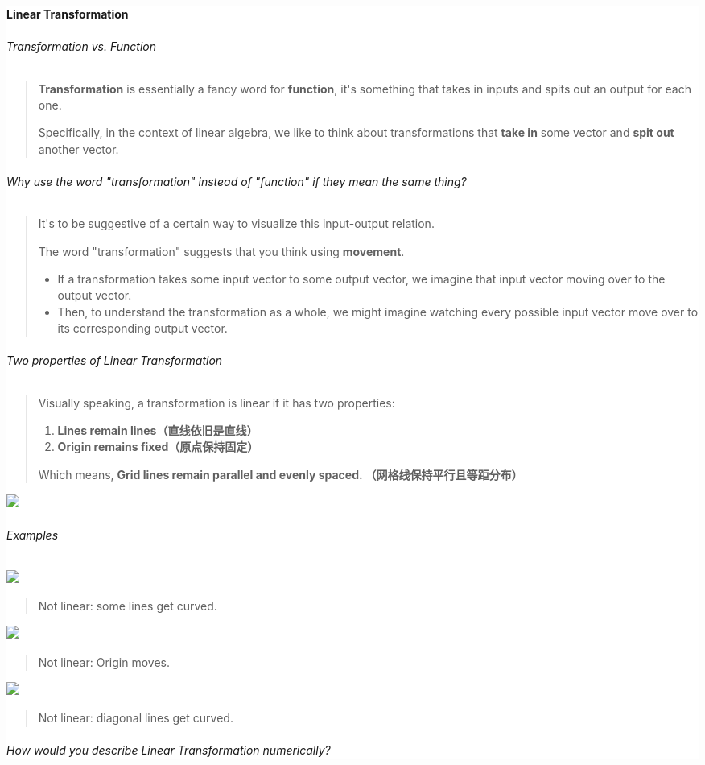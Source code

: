 

#### Linear Transformation

###### Transformation vs.  Function

> **Transformation** is essentially a fancy word for **function**, it's something that takes in inputs and spits out an output for each one. 
>
> Specifically, in the context of linear algebra, we like to think about transformations that **take in** some vector and **spit out** another vector. 



###### Why use the word "transformation" instead of "function" if they mean the same thing? 

> It's to be suggestive of a certain way to visualize this input-output relation. 
>
> The word "transformation" suggests that you think using **movement**. 
>
> - If a transformation takes some input vector to some output vector, we imagine that input vector moving over to the output vector. 
> - Then, to understand the transformation as a whole, we might imagine watching every possible input vector move over to its corresponding output vector. 



###### Two properties of Linear Transformation

> Visually speaking, a transformation is linear if it has two properties:
>
> 1. **Lines remain lines（直线依旧是直线）**
> 2. **Origin remains fixed（原点保持固定）**
>
> Which means, **Grid lines remain parallel and evenly spaced. （网格线保持平行且等距分布）**



<img src="3-0.jpg" />



###### Examples

<img src="3-0-1.jpg" />

> Not linear: some lines get curved.

<img src="3-0-2.jpg" />

> Not linear: Origin moves.

<img src="3-0-3.jpg" />

> Not linear: diagonal lines get curved. 



###### How would you describe Linear Transformation numerically?
